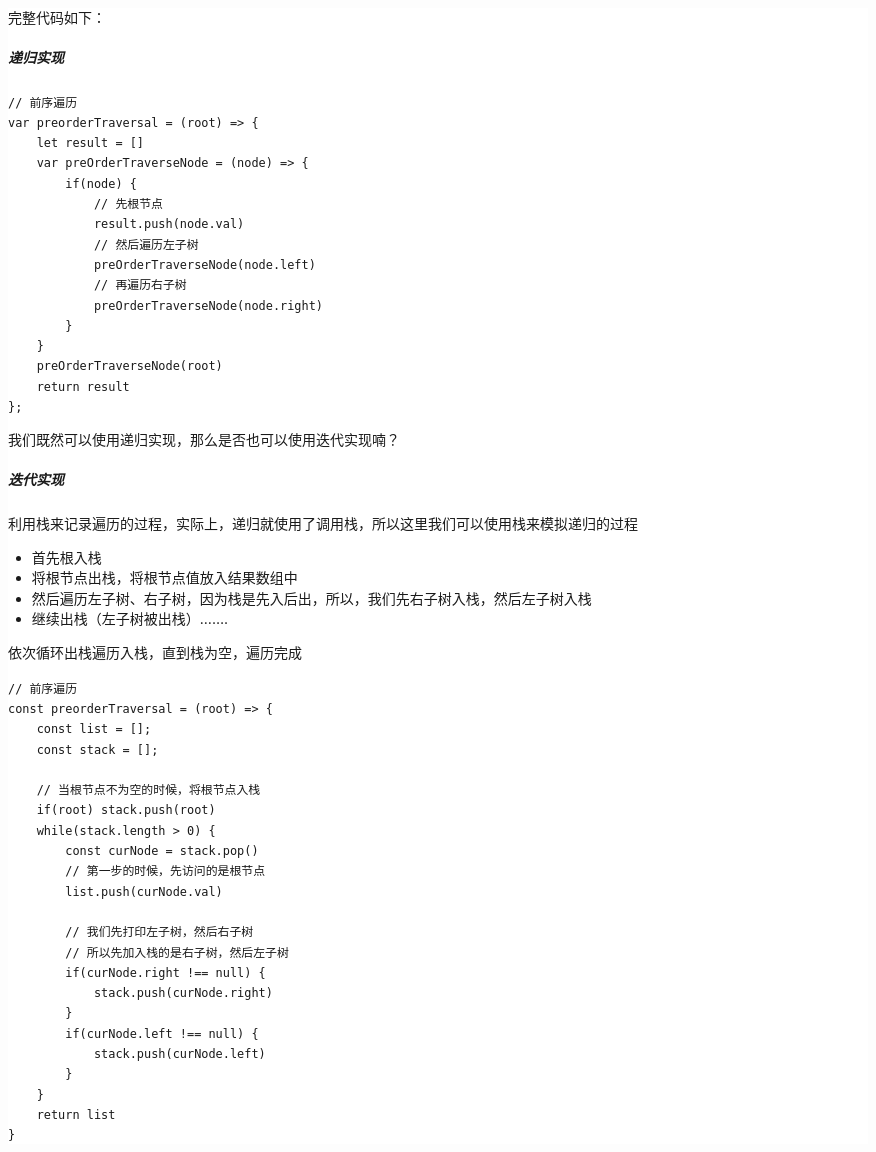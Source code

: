 完整代码如下：

##### 递归实现

```
// 前序遍历
var preorderTraversal = (root) => {
    let result = []
    var preOrderTraverseNode = (node) => {
        if(node) {
            // 先根节点
            result.push(node.val)
            // 然后遍历左子树
            preOrderTraverseNode(node.left)
            // 再遍历右子树
            preOrderTraverseNode(node.right)
        }
    }
    preOrderTraverseNode(root)
    return result
};
```

我们既然可以使用递归实现，那么是否也可以使用迭代实现喃？

##### 迭代实现

利用栈来记录遍历的过程，实际上，递归就使用了调用栈，所以这里我们可以使用栈来模拟递归的过程

- 首先根入栈
- 将根节点出栈，将根节点值放入结果数组中
- 然后遍历左子树、右子树，因为栈是先入后出，所以，我们先右子树入栈，然后左子树入栈
- 继续出栈（左子树被出栈）…….

依次循环出栈遍历入栈，直到栈为空，遍历完成

```
// 前序遍历
const preorderTraversal = (root) => {
    const list = [];
    const stack = [];
    
    // 当根节点不为空的时候，将根节点入栈
    if(root) stack.push(root)
    while(stack.length > 0) {
        const curNode = stack.pop()
        // 第一步的时候，先访问的是根节点
        list.push(curNode.val)
        
        // 我们先打印左子树，然后右子树
        // 所以先加入栈的是右子树，然后左子树
        if(curNode.right !== null) {
            stack.push(curNode.right)
        }
        if(curNode.left !== null) {
            stack.push(curNode.left)
        }
    }
    return list
}
```
